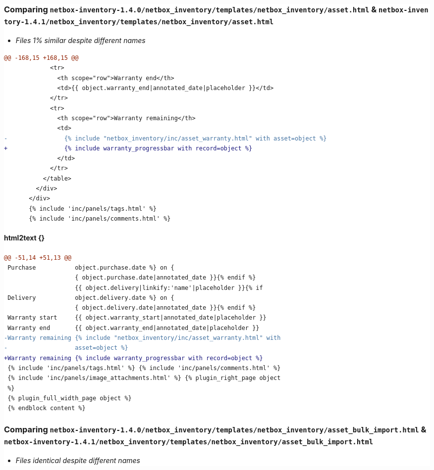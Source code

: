 ### Comparing `netbox-inventory-1.4.0/netbox_inventory/templates/netbox_inventory/asset.html` & `netbox-inventory-1.4.1/netbox_inventory/templates/netbox_inventory/asset.html`

 * *Files 1% similar despite different names*

```diff
@@ -168,15 +168,15 @@
             <tr>
               <th scope="row">Warranty end</th>
               <td>{{ object.warranty_end|annotated_date|placeholder }}</td>
             </tr>
             <tr>
               <th scope="row">Warranty remaining</th>
               <td>
-                {% include "netbox_inventory/inc/asset_warranty.html" with asset=object %}
+                {% include warranty_progressbar with record=object %}
               </td>
             </tr>
           </table>
         </div>
       </div>
       {% include 'inc/panels/tags.html' %}
       {% include 'inc/panels/comments.html' %}
```

#### html2text {}

```diff
@@ -51,14 +51,13 @@
 Purchase           object.purchase.date %} on {
                    { object.purchase.date|annotated_date }}{% endif %}
                    {{ object.delivery|linkify:'name'|placeholder }}{% if
 Delivery           object.delivery.date %} on {
                    { object.delivery.date|annotated_date }}{% endif %}
 Warranty start     {{ object.warranty_start|annotated_date|placeholder }}
 Warranty end       {{ object.warranty_end|annotated_date|placeholder }}
-Warranty remaining {% include "netbox_inventory/inc/asset_warranty.html" with
-                   asset=object %}
+Warranty remaining {% include warranty_progressbar with record=object %}
 {% include 'inc/panels/tags.html' %} {% include 'inc/panels/comments.html' %}
 {% include 'inc/panels/image_attachments.html' %} {% plugin_right_page object
 %}
 {% plugin_full_width_page object %}
 {% endblock content %}
```

### Comparing `netbox-inventory-1.4.0/netbox_inventory/templates/netbox_inventory/asset_bulk_import.html` & `netbox-inventory-1.4.1/netbox_inventory/templates/netbox_inventory/asset_bulk_import.html`

 * *Files identical despite different names*
